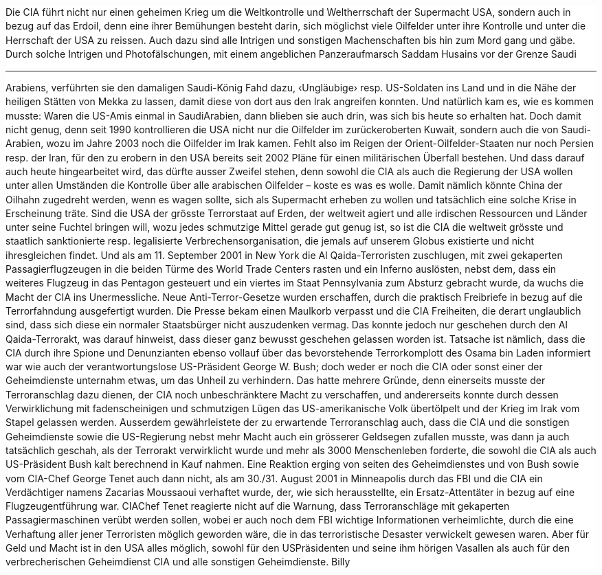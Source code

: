 Die CIA führt nicht nur einen geheimen Krieg um die Weltkontrolle und Weltherrschaft der Supermacht
USA, sondern auch in bezug auf das Erdoil, denn eine ihrer Bemühungen besteht darin, sich möglichst
viele Oilfelder unter ihre Kontrolle und unter die Herrschaft der USA zu reissen. Auch dazu sind alle
Intrigen und sonstigen Machenschaften bis hin zum Mord gang und gäbe. Durch solche Intrigen und
Photofälschungen, mit einem angeblichen Panzeraufmarsch Saddam Husains vor der Grenze Saudi

-----

Arabiens, verführten sie den damaligen Saudi-König Fahd dazu, ‹Ungläubige› resp. US-Soldaten ins
Land und in die Nähe der heiligen Stätten von Mekka zu lassen, damit diese von dort aus den Irak angreifen konnten. Und natürlich kam es, wie es kommen musste: Waren die US-Amis einmal in SaudiArabien, dann blieben sie auch drin, was sich bis heute so erhalten hat. Doch damit nicht genug, denn
seit 1990 kontrollieren die USA nicht nur die Oilfelder im zurückeroberten Kuwait, sondern auch die
von Saudi-Arabien, wozu im Jahre 2003 noch die Oilfelder im Irak kamen. Fehlt also im Reigen der
Orient-Oilfelder-Staaten nur noch Persien resp. der Iran, für den zu erobern in den USA bereits seit
2002 Pläne für einen militärischen Überfall bestehen. Und dass darauf auch heute hingearbeitet wird,
das dürfte ausser Zweifel stehen, denn sowohl die CIA als auch die Regierung der USA wollen unter
allen Umständen die Kontrolle über alle arabischen Oilfelder – koste es was es wolle. Damit nämlich
könnte China der Oilhahn zugedreht werden, wenn es wagen sollte, sich als Supermacht erheben zu
wollen und tatsächlich eine solche Krise in Erscheinung träte.
Sind die USA der grösste Terrorstaat auf Erden, der weltweit agiert und alle irdischen Ressourcen und
Länder unter seine Fuchtel bringen will, wozu jedes schmutzige Mittel gerade gut genug ist, so ist die
CIA die weltweit grösste und staatlich sanktionierte resp. legalisierte Verbrechensorganisation, die jemals auf unserem Globus existierte und nicht ihresgleichen findet. Und als am 11. September 2001 in
New York die Al Qaida-Terroristen zuschlugen, mit zwei gekaperten Passagierflugzeugen in die beiden
Türme des World Trade Centers rasten und ein Inferno auslösten, nebst dem, dass ein weiteres Flugzeug in das Pentagon gesteuert und ein viertes im Staat Pennsylvania zum Absturz gebracht wurde,
da wuchs die Macht der CIA ins Unermessliche. Neue Anti-Terror-Gesetze wurden erschaffen, durch
die praktisch Freibriefe in bezug auf die Terrorfahndung ausgefertigt wurden. Die Presse bekam einen
Maulkorb verpasst und die CIA Freiheiten, die derart unglaublich sind, dass sich diese ein normaler
Staatsbürger nicht auszudenken vermag. Das konnte jedoch nur geschehen durch den Al Qaida-Terrorakt, was darauf hinweist, dass dieser ganz bewusst geschehen gelassen worden ist. Tatsache ist nämlich, dass die CIA durch ihre Spione und Denunzianten ebenso vollauf über das bevorstehende Terrorkomplott des Osama bin Laden informiert war wie auch der verantwortungslose US-Präsident George
W. Bush; doch weder er noch die CIA oder sonst einer der Geheimdienste unternahm etwas, um das
Unheil zu verhindern. Das hatte mehrere Gründe, denn einerseits musste der Terroranschlag dazu
dienen, der CIA noch unbeschränktere Macht zu verschaffen, und andererseits konnte durch dessen
Verwirklichung mit fadenscheinigen und schmutzigen Lügen das US-amerikanische Volk übertölpelt
und der Krieg im Irak vom Stapel gelassen werden. Ausserdem gewährleistete der zu erwartende Terroranschlag auch, dass die CIA und die sonstigen Geheimdienste sowie die US-Regierung nebst mehr
Macht auch ein grösserer Geldsegen zufallen musste, was dann ja auch tatsächlich geschah, als der
Terrorakt verwirklicht wurde und mehr als 3000 Menschenleben forderte, die sowohl die CIA als auch
US-Präsident Bush kalt berechnend in Kauf nahmen. Eine Reaktion erging von seiten des Geheimdienstes und von Bush sowie vom CIA-Chef George Tenet auch dann nicht, als am 30./31. August
2001 in Minneapolis durch das FBI und die CIA ein Verdächtiger namens Zacarias Moussaoui verhaftet
wurde, der, wie sich herausstellte, ein Ersatz-Attentäter in bezug auf eine Flugzeugentführung war. CIAChef Tenet reagierte nicht auf die Warnung, dass Terroranschläge mit gekaperten Passagiermaschinen
verübt werden sollen, wobei er auch noch dem FBI wichtige Informationen verheimlichte, durch die
eine Verhaftung aller jener Terroristen möglich geworden wäre, die in das terroristische Desaster verwickelt gewesen waren. Aber für Geld und Macht ist in den USA alles möglich, sowohl für den USPräsidenten und seine ihm hörigen Vasallen als auch für den verbrecherischen Geheimdienst CIA und
alle sonstigen Geheimdienste.
Billy

